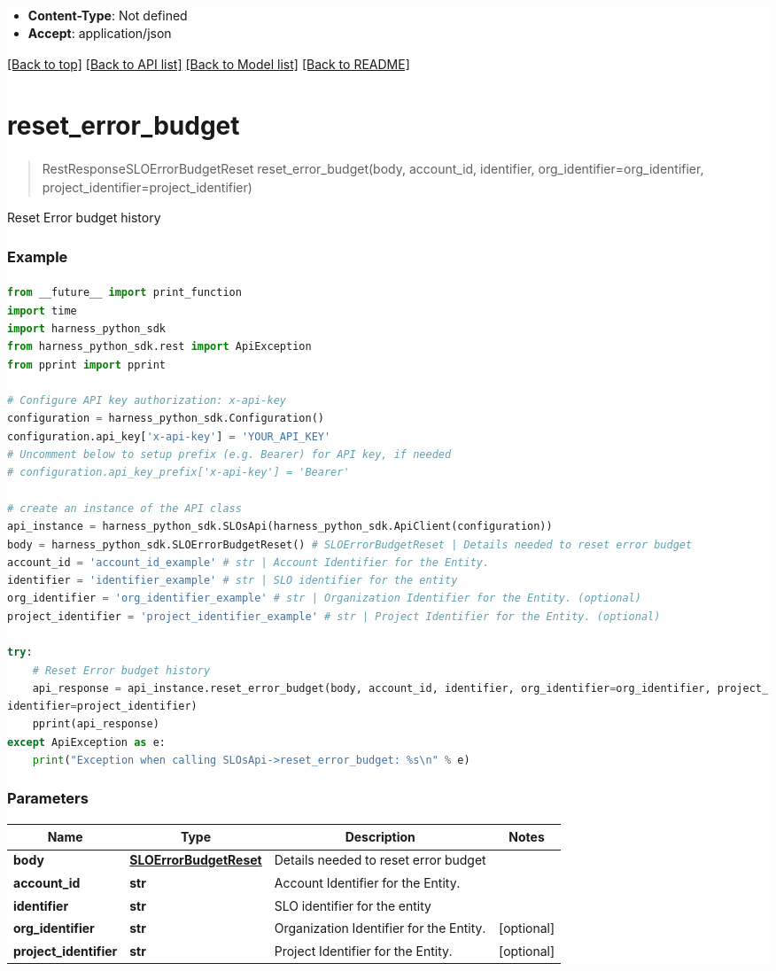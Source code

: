  - **Content-Type**: Not defined
 - **Accept**: application/json

[[Back to top]](#) [[Back to API list]](../README.md#documentation-for-api-endpoints) [[Back to Model list]](../README.md#documentation-for-models) [[Back to README]](../README.md)

# **reset_error_budget**
> RestResponseSLOErrorBudgetReset reset_error_budget(body, account_id, identifier, org_identifier=org_identifier, project_identifier=project_identifier)

Reset Error budget history

### Example
```python
from __future__ import print_function
import time
import harness_python_sdk
from harness_python_sdk.rest import ApiException
from pprint import pprint

# Configure API key authorization: x-api-key
configuration = harness_python_sdk.Configuration()
configuration.api_key['x-api-key'] = 'YOUR_API_KEY'
# Uncomment below to setup prefix (e.g. Bearer) for API key, if needed
# configuration.api_key_prefix['x-api-key'] = 'Bearer'

# create an instance of the API class
api_instance = harness_python_sdk.SLOsApi(harness_python_sdk.ApiClient(configuration))
body = harness_python_sdk.SLOErrorBudgetReset() # SLOErrorBudgetReset | Details needed to reset error budget
account_id = 'account_id_example' # str | Account Identifier for the Entity.
identifier = 'identifier_example' # str | SLO identifier for the entity
org_identifier = 'org_identifier_example' # str | Organization Identifier for the Entity. (optional)
project_identifier = 'project_identifier_example' # str | Project Identifier for the Entity. (optional)

try:
    # Reset Error budget history
    api_response = api_instance.reset_error_budget(body, account_id, identifier, org_identifier=org_identifier, project_identifier=project_identifier)
    pprint(api_response)
except ApiException as e:
    print("Exception when calling SLOsApi->reset_error_budget: %s\n" % e)
```

### Parameters

Name | Type | Description  | Notes
------------- | ------------- | ------------- | -------------
 **body** | [**SLOErrorBudgetReset**](SLOErrorBudgetReset.md)| Details needed to reset error budget | 
 **account_id** | **str**| Account Identifier for the Entity. | 
 **identifier** | **str**| SLO identifier for the entity | 
 **org_identifier** | **str**| Organization Identifier for the Entity. | [optional] 
 **project_identifier** | **str**| Project Identifier for the Entity. | [optional] 
